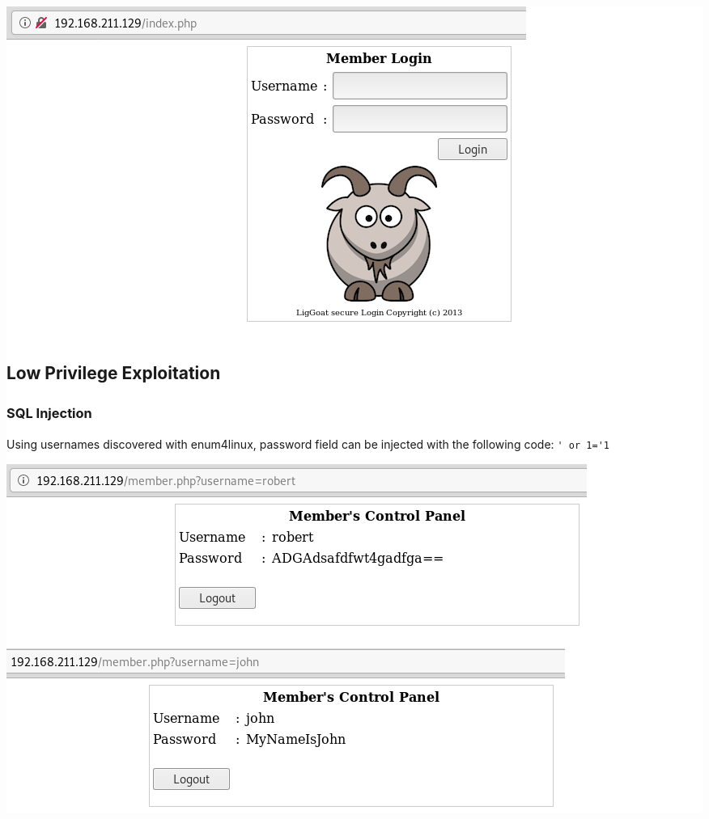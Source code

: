 ![](https://github.com/lifesfun101/Offensive-Security/blob/master/Walkthroughs/Kioptrix%20Level%204/Images/login.png?raw=true)

Low Privilege Exploitation
--------------------------

### SQL Injection
Using usernames discovered with enum4linux, password field can be injected with the following code: ```' or 1='1```

![](https://github.com/lifesfun101/Offensive-Security/blob/master/Walkthroughs/Kioptrix%20Level%204/Images/sqlinjection.png?raw=true)

![](https://github.com/lifesfun101/Offensive-Security/blob/master/Walkthroughs/Kioptrix%20Level%204/Images/sqlinjection1.png?raw=true)
